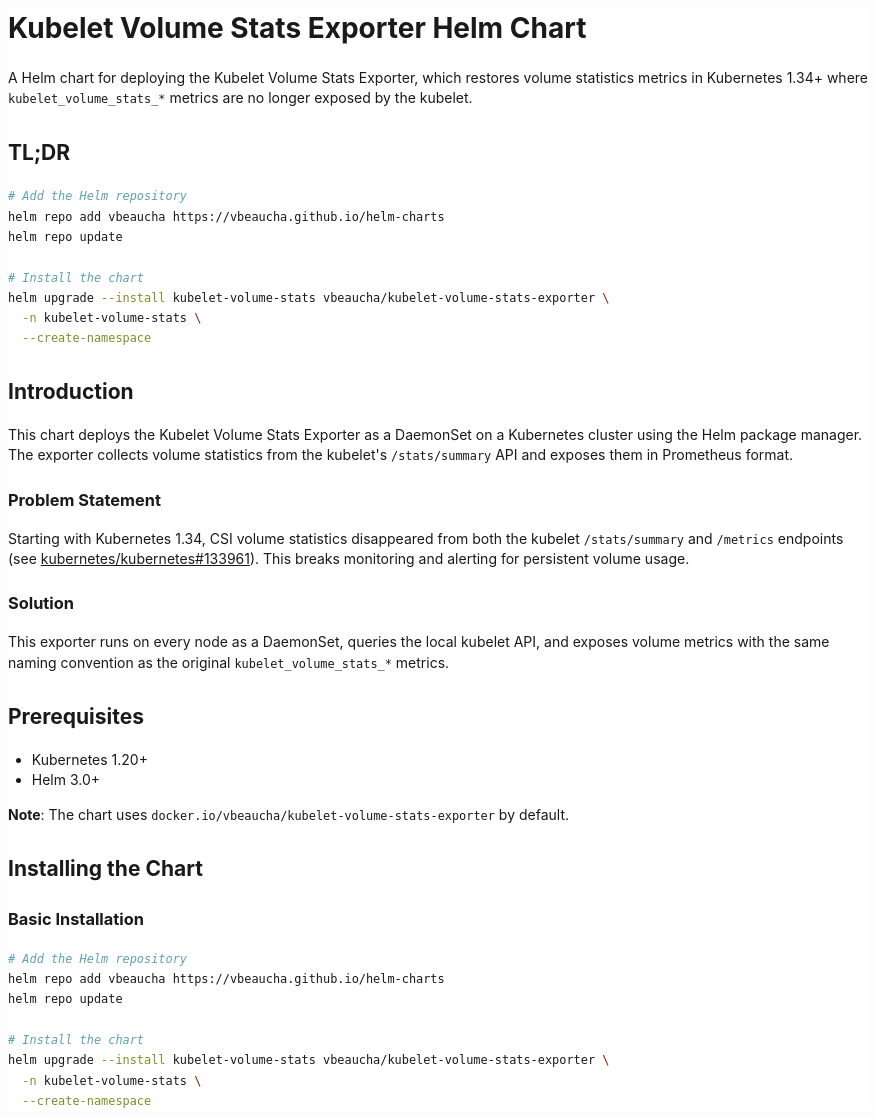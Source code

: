 # Kubelet Volume Stats Exporter Helm Chart

A Helm chart for deploying the Kubelet Volume Stats Exporter, which restores volume statistics metrics in Kubernetes 1.34+ where `kubelet_volume_stats_*` metrics are no longer exposed by the kubelet.

## TL;DR

```bash
# Add the Helm repository
helm repo add vbeaucha https://vbeaucha.github.io/helm-charts
helm repo update

# Install the chart
helm upgrade --install kubelet-volume-stats vbeaucha/kubelet-volume-stats-exporter \
  -n kubelet-volume-stats \
  --create-namespace
```

## Introduction

This chart deploys the Kubelet Volume Stats Exporter as a DaemonSet on a Kubernetes cluster using the Helm package manager. The exporter collects volume statistics from the kubelet's `/stats/summary` API and exposes them in Prometheus format.

### Problem Statement

Starting with Kubernetes 1.34, CSI volume statistics disappeared from both the kubelet `/stats/summary` and `/metrics` endpoints (see [kubernetes/kubernetes#133961](https://github.com/kubernetes/kubernetes/issues/133961)). This breaks monitoring and alerting for persistent volume usage.

### Solution

This exporter runs on every node as a DaemonSet, queries the local kubelet API, and exposes volume metrics with the same naming convention as the original `kubelet_volume_stats_*` metrics.

## Prerequisites

- Kubernetes 1.20+
- Helm 3.0+

**Note**: The chart uses `docker.io/vbeaucha/kubelet-volume-stats-exporter` by default.

## Installing the Chart

### Basic Installation

```bash
# Add the Helm repository
helm repo add vbeaucha https://vbeaucha.github.io/helm-charts
helm repo update

# Install the chart
helm upgrade --install kubelet-volume-stats vbeaucha/kubelet-volume-stats-exporter \
  -n kubelet-volume-stats \
  --create-namespace
```
